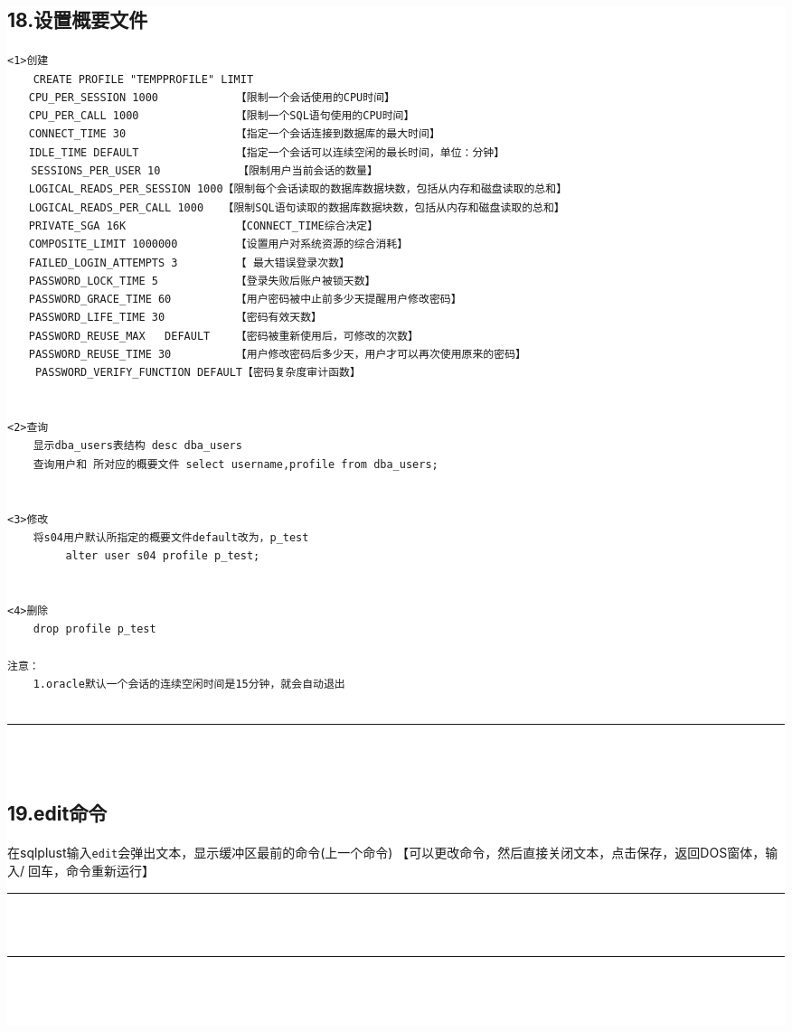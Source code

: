 
18.设置概要文件
----------------------
```
<1>创建
	CREATE PROFILE "TEMPPROFILE" LIMIT 
　　CPU_PER_SESSION 1000            【限制一个会话使用的CPU时间】
　　CPU_PER_CALL 1000               【限制一个SQL语句使用的CPU时间】
　　CONNECT_TIME 30                 【指定一个会话连接到数据库的最大时间】
　　IDLE_TIME DEFAULT               【指定一个会话可以连续空闲的最长时间，单位：分钟】
 　 SESSIONS_PER_USER 10            【限制用户当前会话的数量】
　　LOGICAL_READS_PER_SESSION 1000【限制每个会话读取的数据库数据块数，包括从内存和磁盘读取的总和】
　　LOGICAL_READS_PER_CALL 1000   【限制SQL语句读取的数据库数据块数，包括从内存和磁盘读取的总和】
　　PRIVATE_SGA 16K                 【CONNECT_TIME综合决定】
　　COMPOSITE_LIMIT 1000000         【设置用户对系统资源的综合消耗】
　　FAILED_LOGIN_ATTEMPTS 3         【 最大错误登录次数】
　　PASSWORD_LOCK_TIME 5            【登录失败后账户被锁天数】
　　PASSWORD_GRACE_TIME 60          【用户密码被中止前多少天提醒用户修改密码】
　　PASSWORD_LIFE_TIME 30           【密码有效天数】
　　PASSWORD_REUSE_MAX   DEFAULT    【密码被重新使用后，可修改的次数】
　　PASSWORD_REUSE_TIME 30          【用户修改密码后多少天，用户才可以再次使用原来的密码】
　　 PASSWORD_VERIFY_FUNCTION DEFAULT【密码复杂度审计函数】


<2>查询
	显示dba_users表结构 desc dba_users
	查询用户和 所对应的概要文件 select username,profile from dba_users;


<3>修改
	将s04用户默认所指定的概要文件default改为，p_test
		 alter user s04 profile p_test;


<4>删除
	drop profile p_test

注意：
 	1.oracle默认一个会话的连续空闲时间是15分钟，就会自动退出


```
---
<br><br>


19.edit命令
-------------------
在sqlplust输入`edit`会弹出文本，显示缓冲区最前的命令(上一个命令)
【可以更改命令，然后直接关闭文本，点击保存，返回DOS窗体，输入/ 回车，命令重新运行】

---
<br><br>

---
<br><br><br>



